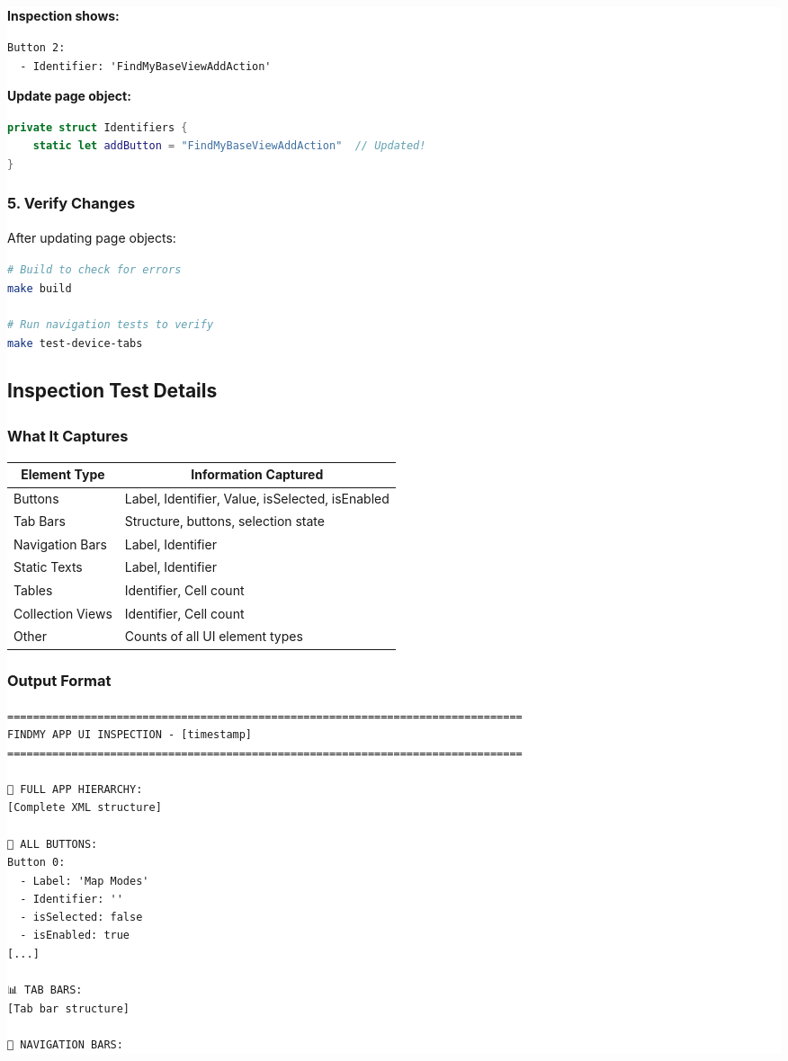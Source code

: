 **Inspection shows:**
```
Button 2:
  - Identifier: 'FindMyBaseViewAddAction'
```

**Update page object:**
```swift
private struct Identifiers {
    static let addButton = "FindMyBaseViewAddAction"  // Updated!
}
```

### 5. Verify Changes

After updating page objects:

```bash
# Build to check for errors
make build

# Run navigation tests to verify
make test-device-tabs
```

## Inspection Test Details

### What It Captures

| Element Type | Information Captured |
|-------------|---------------------|
| Buttons | Label, Identifier, Value, isSelected, isEnabled |
| Tab Bars | Structure, buttons, selection state |
| Navigation Bars | Label, Identifier |
| Static Texts | Label, Identifier |
| Tables | Identifier, Cell count |
| Collection Views | Identifier, Cell count |
| Other | Counts of all UI element types |

### Output Format

```
================================================================================
FINDMY APP UI INSPECTION - [timestamp]
================================================================================

📱 FULL APP HIERARCHY:
[Complete XML structure]

🔘 ALL BUTTONS:
Button 0:
  - Label: 'Map Modes'
  - Identifier: ''
  - isSelected: false
  - isEnabled: true
[...]

📊 TAB BARS:
[Tab bar structure]

🧭 NAVIGATION BARS:
```